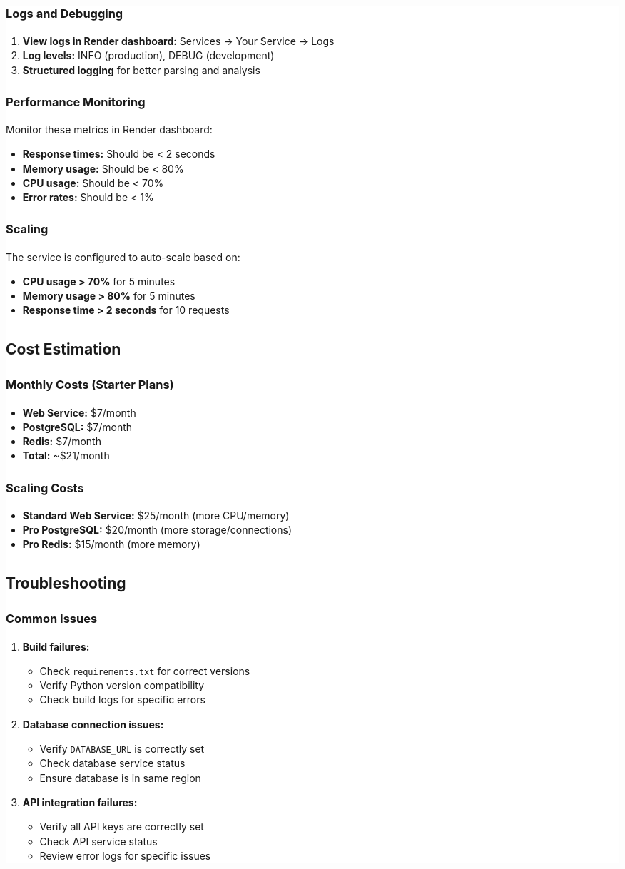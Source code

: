 ### Logs and Debugging

1. **View logs in Render dashboard:** Services → Your Service → Logs
2. **Log levels:** INFO (production), DEBUG (development)
3. **Structured logging** for better parsing and analysis

### Performance Monitoring

Monitor these metrics in Render dashboard:
- **Response times:** Should be < 2 seconds
- **Memory usage:** Should be < 80%
- **CPU usage:** Should be < 70%
- **Error rates:** Should be < 1%

### Scaling

The service is configured to auto-scale based on:
- **CPU usage > 70%** for 5 minutes
- **Memory usage > 80%** for 5 minutes
- **Response time > 2 seconds** for 10 requests

## Cost Estimation

### Monthly Costs (Starter Plans)
- **Web Service:** $7/month
- **PostgreSQL:** $7/month
- **Redis:** $7/month
- **Total:** ~$21/month

### Scaling Costs
- **Standard Web Service:** $25/month (more CPU/memory)
- **Pro PostgreSQL:** $20/month (more storage/connections)
- **Pro Redis:** $15/month (more memory)

## Troubleshooting

### Common Issues

1. **Build failures:**
   - Check `requirements.txt` for correct versions
   - Verify Python version compatibility
   - Check build logs for specific errors

2. **Database connection issues:**
   - Verify `DATABASE_URL` is correctly set
   - Check database service status
   - Ensure database is in same region

3. **API integration failures:**
   - Verify all API keys are correctly set
   - Check API service status
   - Review error logs for specific issues
